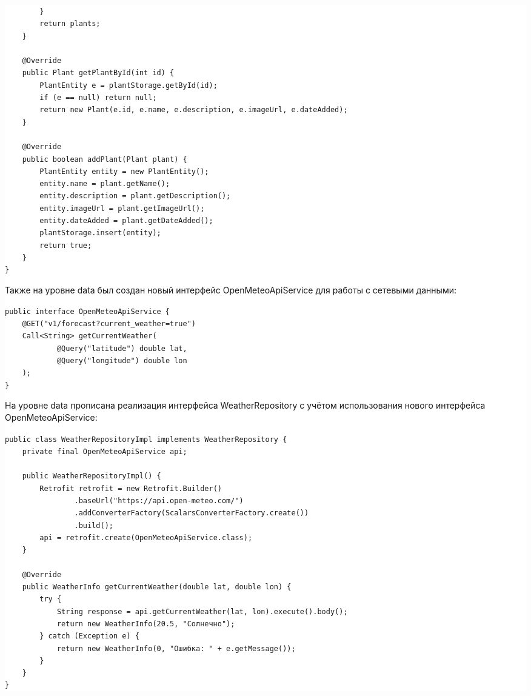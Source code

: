 ```
        }
        return plants;
    }

    @Override
    public Plant getPlantById(int id) {
        PlantEntity e = plantStorage.getById(id);
        if (e == null) return null;
        return new Plant(e.id, e.name, e.description, e.imageUrl, e.dateAdded);
    }

    @Override
    public boolean addPlant(Plant plant) {
        PlantEntity entity = new PlantEntity();
        entity.name = plant.getName();
        entity.description = plant.getDescription();
        entity.imageUrl = plant.getImageUrl();
        entity.dateAdded = plant.getDateAdded();
        plantStorage.insert(entity);
        return true;
    }
}
```
Также на уровне data был создан новый интерфейс OpenMeteoApiService для работы с сетевыми данными:
```
public interface OpenMeteoApiService {
    @GET("v1/forecast?current_weather=true")
    Call<String> getCurrentWeather(
            @Query("latitude") double lat,
            @Query("longitude") double lon
    );
}
```
На уровне data прописана реализация интерфейса WeatherRepository с учётом использования нового интерфейса OpenMeteoApiService:
```
public class WeatherRepositoryImpl implements WeatherRepository {
    private final OpenMeteoApiService api;

    public WeatherRepositoryImpl() {
        Retrofit retrofit = new Retrofit.Builder()
                .baseUrl("https://api.open-meteo.com/")
                .addConverterFactory(ScalarsConverterFactory.create())
                .build();
        api = retrofit.create(OpenMeteoApiService.class);
    }

    @Override
    public WeatherInfo getCurrentWeather(double lat, double lon) {
        try {
            String response = api.getCurrentWeather(lat, lon).execute().body();
            return new WeatherInfo(20.5, "Солнечно");
        } catch (Exception e) {
            return new WeatherInfo(0, "Ошибка: " + e.getMessage());
        }
    }
}
```
